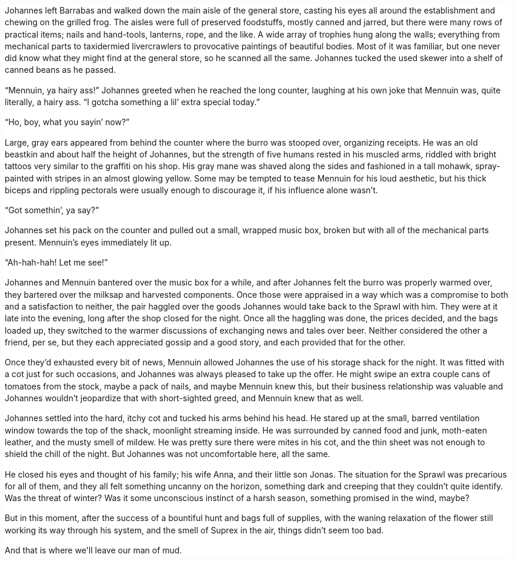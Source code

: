 Johannes left Barrabas and walked down the main aisle of the general store, casting his eyes all around the establishment and chewing on the grilled frog. The aisles were full of preserved foodstuffs, mostly canned and jarred, but there were many rows of practical items; nails and hand-tools, lanterns, rope, and the like. A wide array of trophies hung along the walls; everything from mechanical parts to taxidermied livercrawlers to provocative paintings of beautiful bodies. Most of it was familiar, but one never did know what they might find at the general store, so he scanned all the same. Johannes tucked the used skewer into a shelf of canned beans as he passed. 

“Mennuin, ya hairy ass!” Johannes greeted when he reached the long counter, laughing at his own joke that Mennuin was, quite literally, a hairy ass. “I gotcha something a lil’ extra special today.”

“Ho, boy, what you sayin’ now?”

Large, gray ears appeared from behind the counter where the burro was stooped over, organizing receipts. He was an old beastkin and about half the height of Johannes, but the strength of five humans rested in his muscled arms, riddled with bright tattoos very similar to the graffiti on his shop. His gray mane was shaved along the sides and fashioned in a tall mohawk, spray-painted with stripes in an almost glowing yellow. Some may be tempted to tease Mennuin for his loud aesthetic, but his thick biceps and rippling pectorals were usually enough to discourage it, if his influence alone wasn’t.

“Got somethin’, ya say?”

Johannes set his pack on the counter and pulled out a small, wrapped music box, broken but with all of the mechanical parts present. Mennuin’s eyes immediately lit up.

“Ah-hah-hah! Let me see!”

Johannes and Mennuin bantered over the music box for a while, and after Johannes felt the burro was properly warmed over, they bartered over the milksap and harvested components. Once those were appraised in a way which was a compromise to both and a satisfaction to neither, the pair haggled over the goods Johannes would take back to the Sprawl with him. They were at it late into the evening, long after the shop closed for the night. Once all the haggling was done, the prices decided, and the bags loaded up, they switched to the warmer discussions of exchanging news and tales over beer. Neither considered the other a friend, per se, but they each appreciated gossip and a good story, and each provided that for the other. 

Once they’d exhausted every bit of news, Mennuin allowed Johannes the use of his storage shack for the night. It was fitted with a cot just for such occasions, and Johannes was always pleased to take up the offer. He might swipe an extra couple cans of tomatoes from the stock, maybe a pack of nails, and maybe Mennuin knew this, but their business relationship was valuable and Johannes wouldn’t jeopardize that with short-sighted greed, and Mennuin knew that as well.

Johannes settled into the hard, itchy cot and tucked his arms behind his head. He stared up at the small, barred ventilation window towards the top of the shack, moonlight streaming inside. He was surrounded by canned food and junk, moth-eaten leather, and the musty smell of mildew. He was pretty sure there were mites in his cot, and the thin sheet was not enough to shield the chill of the night. But Johannes was not uncomfortable here, all the same.

He closed his eyes and thought of his family; his wife Anna, and their little son Jonas. The situation for the Sprawl was precarious for all of them, and they all felt something uncanny on the horizon, something dark and creeping that they couldn’t quite identify. Was the threat of winter? Was it some unconscious instinct of a harsh season, something promised in the wind, maybe? 
 
But in this moment, after the success of a bountiful hunt and bags full of supplies, with the waning relaxation of the flower still working its way through his system, and the smell of Suprex in the air, things didn’t seem too bad.

And that is where we'll leave our man of mud.
